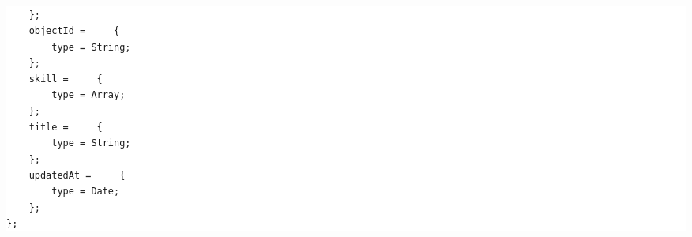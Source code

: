 ```
    };
    objectId =     {
        type = String;
    };
    skill =     {
        type = Array;
    };
    title =     {
        type = String;
    };
    updatedAt =     {
        type = Date;
    };
};
```


